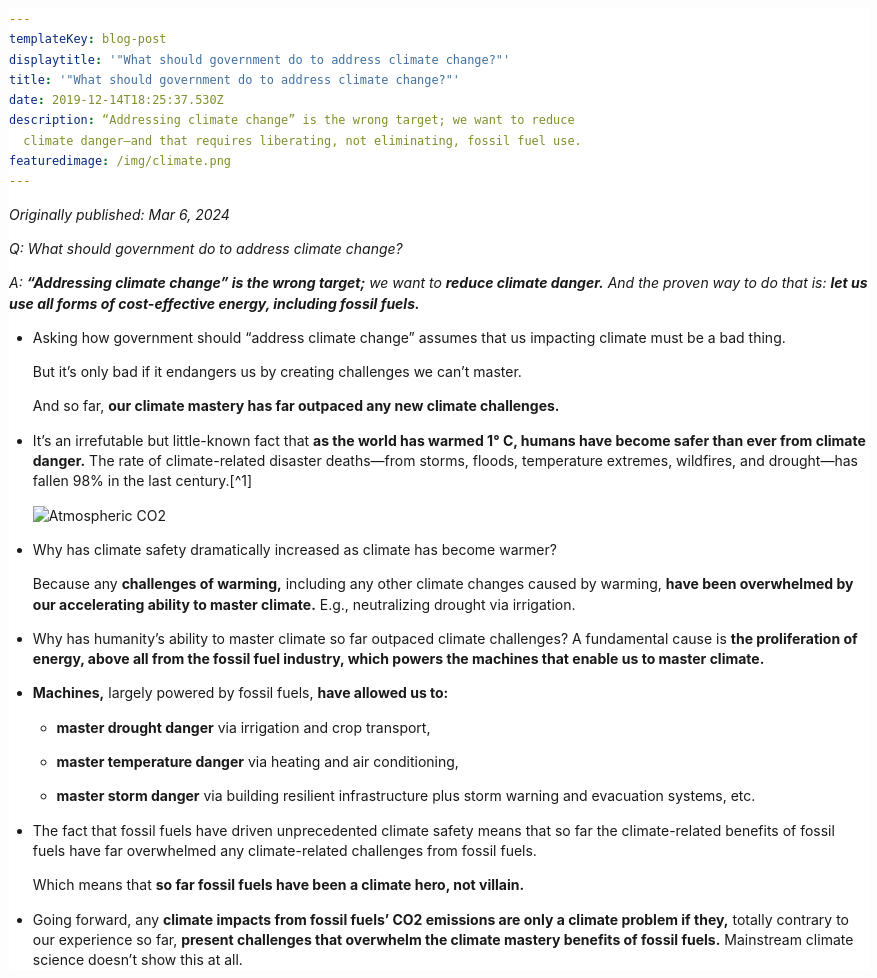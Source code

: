 ```yaml
---
templateKey: blog-post
displaytitle: '"What should government do to address climate change?"'
title: '"What should government do to address climate change?"'
date: 2019-12-14T18:25:37.530Z
description: “Addressing climate change” is the wrong target; we want to reduce
  climate danger—and that requires liberating, not eliminating, fossil fuel use.
featuredimage: /img/climate.png
---
```

_Originally published: Mar 6, 2024_

_Q: What should government do to address climate change?_

_A:_ ***“Addressing climate change” is the wrong target;*** _we want to_ ***reduce climate danger.*** _And the proven way to do that is:_ ***let us use all forms of cost-effective energy, including fossil fuels.***

- Asking how government should “address climate change” assumes that us impacting climate must be a bad thing.

    But it’s only bad if it endangers us by creating challenges we can’t master.

    And so far, **our climate mastery has far outpaced any new climate challenges.**

- It’s an irrefutable but little-known fact that **as the world has warmed 1° C, humans have become safer than ever from climate danger.** The rate of climate-related disaster deaths—from storms, floods, temperature extremes, wildfires, and drought—has fallen 98% in the last century.[^1]

    ![Atmospheric CO2](/img/3-atmospheric-co2-climate-deaths.jpg)

- Why has climate safety dramatically increased as climate has become warmer?

    Because any **challenges of warming,** including any other climate changes caused by warming, **have been overwhelmed by our accelerating ability to master climate.** E.g., neutralizing drought via irrigation.

- Why has humanity’s ability to master climate so far outpaced climate challenges? A fundamental cause is **the proliferation of energy, above all from the fossil fuel industry, which powers the machines that enable us to master climate.**

- **Machines,** largely powered by fossil fuels, **have allowed us to:**

    - **master drought danger** via irrigation and crop transport,

    - **master temperature danger** via heating and air conditioning,

    - **master storm danger** via building resilient infrastructure plus storm warning and evacuation systems, etc.

- The fact that fossil fuels have driven unprecedented climate safety means that so far the climate-related benefits of fossil fuels have far overwhelmed any climate-related challenges from fossil fuels.

    Which means that **so far fossil fuels have been a climate hero, not villain.**

- Going forward, any **climate impacts from fossil fuels’ CO2 emissions are only a climate problem if they,** totally contrary to our experience so far, **present challenges that overwhelm the climate mastery benefits of fossil fuels.**
    Mainstream climate science doesn’t show this at all.


[^3]: [NOAA - Climate change rule of thumb: cold "things" warming faster than warm things](https://www.climate.gov/news-features/blogs/beyond-data/climate-change-rule-thumb-cold-things-warming-faster-warm-things)
[^4]: See: [Figure 4.40 in IPCC, 2021: Chapter 4. In: Climate Change 2021: The Physical Science Basis.](https://www.climate.gov/news-features/blogs/beyond-data/climate-change-rule-thumb-cold-things-warming-faster-warm-things)
[^5]: [IPCC AR6, WG1](https://www.ipcc.ch/report/ar6/wg1/)
[^6]: [NOAA - Global Warming and Hurricanes](https://www.gfdl.noaa.gov/global-warming-and-hurricanes/)
[^7]: [Roger Pielke Jr. - What the media won't tell you about ... Wildfires](https://rogerpielkejr.substack.com/p/what-the-media-wont-tell-you-about-783)
[^8]: As of July 2023, China has over 300 new coal-fired power stations in various planning and construction phases.